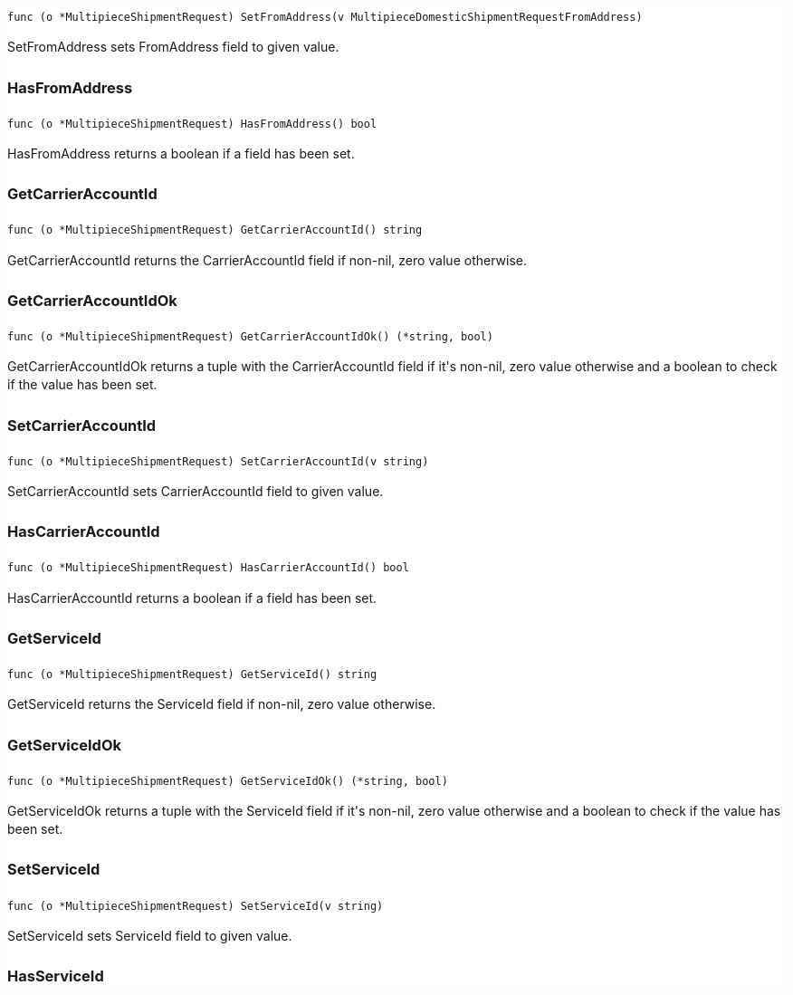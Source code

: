 `func (o *MultipieceShipmentRequest) SetFromAddress(v MultipieceDomesticShipmentRequestFromAddress)`

SetFromAddress sets FromAddress field to given value.

### HasFromAddress

`func (o *MultipieceShipmentRequest) HasFromAddress() bool`

HasFromAddress returns a boolean if a field has been set.

### GetCarrierAccountId

`func (o *MultipieceShipmentRequest) GetCarrierAccountId() string`

GetCarrierAccountId returns the CarrierAccountId field if non-nil, zero value otherwise.

### GetCarrierAccountIdOk

`func (o *MultipieceShipmentRequest) GetCarrierAccountIdOk() (*string, bool)`

GetCarrierAccountIdOk returns a tuple with the CarrierAccountId field if it's non-nil, zero value otherwise
and a boolean to check if the value has been set.

### SetCarrierAccountId

`func (o *MultipieceShipmentRequest) SetCarrierAccountId(v string)`

SetCarrierAccountId sets CarrierAccountId field to given value.

### HasCarrierAccountId

`func (o *MultipieceShipmentRequest) HasCarrierAccountId() bool`

HasCarrierAccountId returns a boolean if a field has been set.

### GetServiceId

`func (o *MultipieceShipmentRequest) GetServiceId() string`

GetServiceId returns the ServiceId field if non-nil, zero value otherwise.

### GetServiceIdOk

`func (o *MultipieceShipmentRequest) GetServiceIdOk() (*string, bool)`

GetServiceIdOk returns a tuple with the ServiceId field if it's non-nil, zero value otherwise
and a boolean to check if the value has been set.

### SetServiceId

`func (o *MultipieceShipmentRequest) SetServiceId(v string)`

SetServiceId sets ServiceId field to given value.

### HasServiceId
